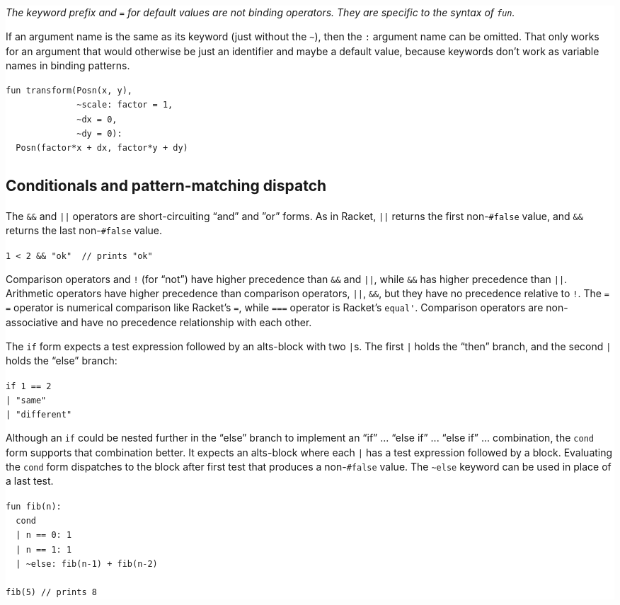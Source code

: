 _The keyword prefix and `=` for default values are not binding
operators. They are specific to the syntax of `fun`._

If an argument name is the same as its keyword (just without the
`~`), then the `:` argument name can be omitted. That only works for
an argument that would otherwise be just an identifier and maybe a
default value, because keywords don’t work as variable names
in binding patterns.

```
fun transform(Posn(x, y),
              ~scale: factor = 1,
              ~dx = 0,
              ~dy = 0):
  Posn(factor*x + dx, factor*y + dy)
```

## Conditionals and pattern-matching dispatch
[conditionals-and-pattern-matching-dispatch]: #conditionals-and-pattern-matching-dispatch

The `&&` and `||` operators are short-circuiting “and” and ”or” forms.
As in Racket, `||` returns the first non-`#false` value, and `&&`
returns the last non-`#false` value. 

```
1 < 2 && "ok"  // prints "ok"
```

Comparison operators and `!` (for “not”) have higher precedence than
`&&` and `||`, while `&&` has higher precedence than `||`. Arithmetic
operators have higher precedence than comparison operators, `||`,
`&&`, but they have no precedence relative to `!`. The `==` operator
is numerical comparison like Racket’s `=`, while `===` operator is
Racket’s `equal'`. Comparison operators are non-associative and have
no precedence relationship with each other.

The `if` form expects a test expression followed by an alts-block with
two `|`s. The first `|` holds the “then” branch, and the second `|`
holds the “else” branch:

```
if 1 == 2
| "same"
| "different"
```

Although an `if` could be nested further in the “else” branch to
implement an “if” ... “else if” ... “else if” ... combination, the `cond`
form supports that combination better. It expects an alts-block where each
`|` has a test expression followed by a block. Evaluating the `cond` form dispatches
to the block after first test that produces a non-`#false` value. The
`~else` keyword can be used in place of a last test.

```
fun fib(n):
  cond
  | n == 0: 1
  | n == 1: 1
  | ~else: fib(n-1) + fib(n-2)

fib(5) // prints 8
```


[summary]: #summary
[motivation]: #motivation
[guide-level-explanation]: #guide-level-explanation
[shrubbery-notation]: #shrubbery-notation
[modules]: #modules
[definitions]: #definitions
[annotations-and-the-dot-operator]: annotations-and-the-dot-operator
[function-expressions]: #function-expressions
[keyword-and-optional-arguments]: #keyword-and-optional-arguments
[multiple-values]: #multiple-values
[mutable-variables]: #mutable-variables
[operators]: #operators
[lists]: #lists
[arrays-and-maps]: #arrays-and-maps
[sets]: #sets
[syntax-objects]: #syntax-objects
[expression-macros]: #expression-macros
[definition-and-declaration-macros]: #definition-and-declaration-macros
[binding-and-annotation-macros]: #binding-and-annotation-macros
[annotations-versus-binding-patterns]: #annotations-versus-binding-patterns
[more]: #more
[reference-level-explanation]: #reference-level-explanation
[drawbacks]: #drawbacks
[rationale-and-alternatives]: #rationale-and-alternatives
[static-dynamic]: #static-dynamic
[static-information]: #static-information
[prior-art]: #prior-art
[unresolved-questions]: #unresolved-questions
[future-possibilities]: #future-possibilities